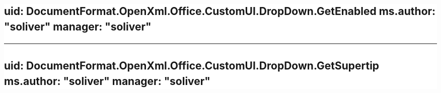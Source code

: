 uid: DocumentFormat.OpenXml.Office.CustomUI.DropDown.GetEnabled
ms.author: "soliver"
manager: "soliver"
---

---
uid: DocumentFormat.OpenXml.Office.CustomUI.DropDown.GetSupertip
ms.author: "soliver"
manager: "soliver"
---
